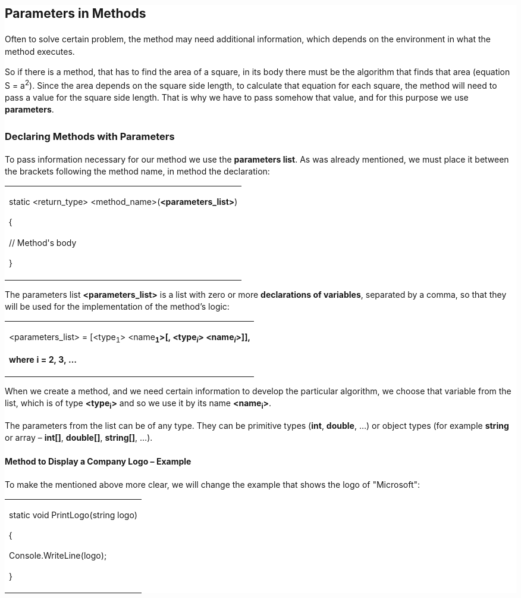 ## Parameters in Methods

Often to solve certain problem, the method may need additional information, which depends on the environment in what the method executes.

So if there is a method, that has to find the area of a square, in its body there must be the algorithm that finds that area (equation S = a<sup>2</sup>). Since the area depends on the square side length, to calculate that equation for each square, the method will need to pass a value for the square side length. That is why we have to pass somehow that value, and for this purpose we use **parameters**.

### Declaring Methods with Parameters

To pass information necessary for our method we use the **parameters list**. As was already mentioned, we must place it between the brackets following the method name, in method the declaration:

<table>
<tbody>
<tr class="odd">
<td><p>static &lt;return_type&gt; &lt;method_name&gt;(<strong>&lt;parameters_list&gt;</strong>)</p>
<p>{</p>
<p>// Method's body</p>
<p>}</p></td>
</tr>
</tbody>
</table>

The parameters list **\<parameters\_list\>** is a list with zero or more **declarations of variables**, separated by a comma, so that they will be used for the implementation of the method’s logic:

<table>
<tbody>
<tr class="odd">
<td><p>&lt;parameters_list&gt; = [&lt;type<sub>1</sub>&gt; &lt;name<strong><sub>1</sub>&gt;[, &lt;type<em><sub>i</sub></em>&gt; &lt;name<em><sub>i</sub></em>&gt;]],</strong></p>
<p><strong>where i = 2, 3, …</strong></p></td>
</tr>
</tbody>
</table>

When we create a method, and we need certain information to develop the particular algorithm, we choose that variable from the list, which is of type **\<type<sub>i</sub>\>** and so we use it by its name **\<name<sub>i</sub>\>**.

The parameters from the list can be of any type. They can be primitive types (**int**, **double**, …) or object types (for example **string** or array – **int\[\]**, **double\[\]**, **string\[\]**, …).

#### Method to Display a Company Logo – Example

To make the mentioned above more clear, we will change the example that shows the logo of "Microsoft":

<table>
<tbody>
<tr class="odd">
<td><p>static void PrintLogo(string logo)</p>
<p>{</p>
<p>Console.WriteLine(logo);</p>
<p>}</p></td>
</tr>
</tbody>
</table>
